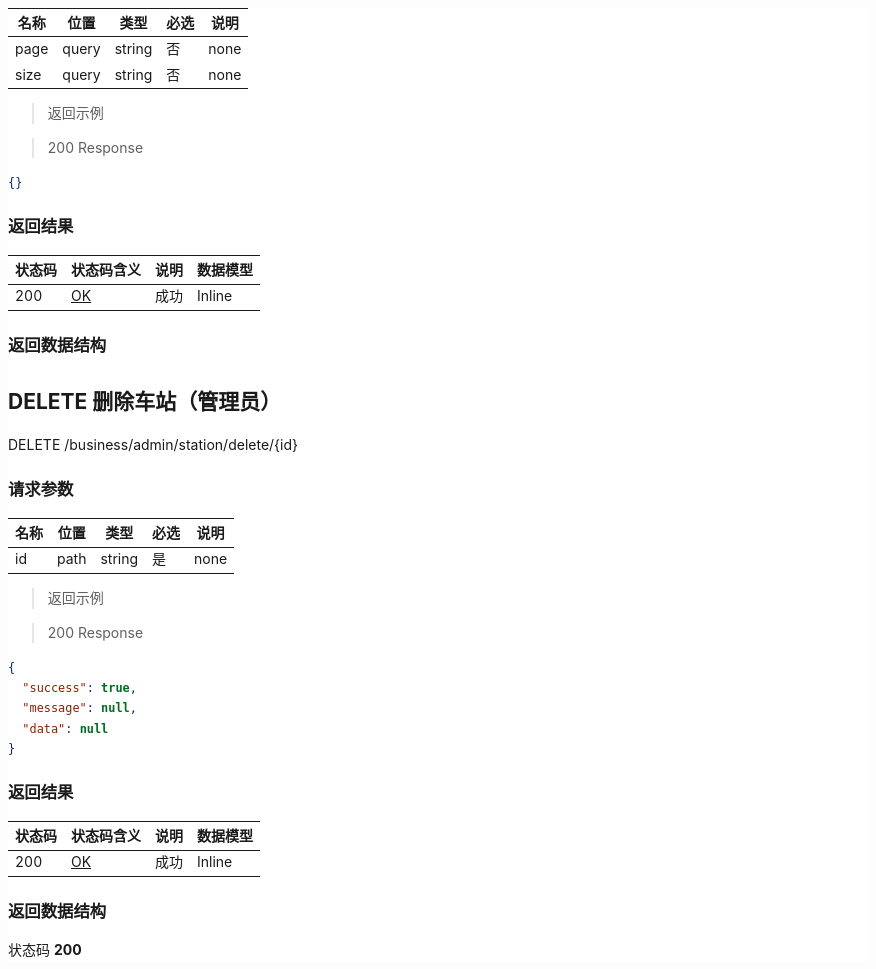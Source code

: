 |名称|位置|类型|必选|说明|
|---|---|---|---|---|
|page|query|string| 否 |none|
|size|query|string| 否 |none|

> 返回示例

> 200 Response

```json
{}
```

### 返回结果

|状态码|状态码含义|说明|数据模型|
|---|---|---|---|
|200|[OK](https://tools.ietf.org/html/rfc7231#section-6.3.1)|成功|Inline|

### 返回数据结构

## DELETE 删除车站（管理员）

DELETE /business/admin/station/delete/{id}

### 请求参数

|名称|位置|类型|必选|说明|
|---|---|---|---|---|
|id|path|string| 是 |none|

> 返回示例

> 200 Response

```json
{
  "success": true,
  "message": null,
  "data": null
}
```

### 返回结果

|状态码|状态码含义|说明|数据模型|
|---|---|---|---|
|200|[OK](https://tools.ietf.org/html/rfc7231#section-6.3.1)|成功|Inline|

### 返回数据结构

状态码 **200**
